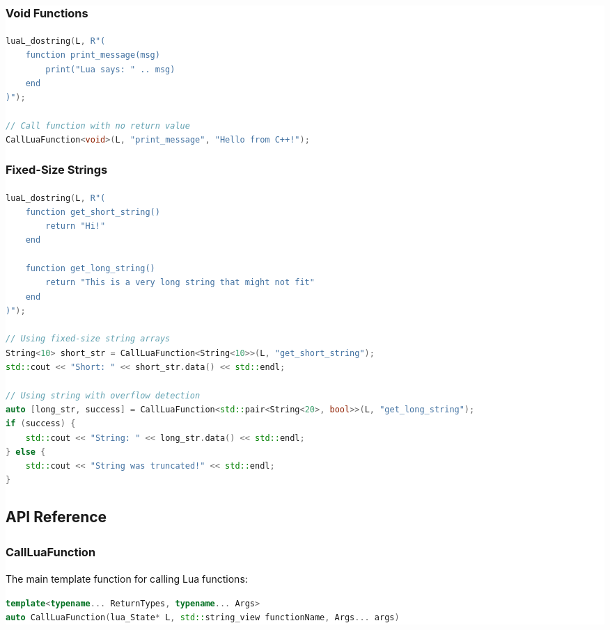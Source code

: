 ```cpp
```


### Void Functions

```cpp
luaL_dostring(L, R"(
    function print_message(msg)
        print("Lua says: " .. msg)
    end
)");

// Call function with no return value
CallLuaFunction<void>(L, "print_message", "Hello from C++!");
```


### Fixed-Size Strings

```cpp
luaL_dostring(L, R"(
    function get_short_string()
        return "Hi!"
    end
    
    function get_long_string()
        return "This is a very long string that might not fit"
    end
)");

// Using fixed-size string arrays
String<10> short_str = CallLuaFunction<String<10>>(L, "get_short_string");
std::cout << "Short: " << short_str.data() << std::endl;

// Using string with overflow detection
auto [long_str, success] = CallLuaFunction<std::pair<String<20>, bool>>(L, "get_long_string");
if (success) {
    std::cout << "String: " << long_str.data() << std::endl;
} else {
    std::cout << "String was truncated!" << std::endl;
}
```


## API Reference

### CallLuaFunction

The main template function for calling Lua functions:

```cpp
template<typename... ReturnTypes, typename... Args>
auto CallLuaFunction(lua_State* L, std::string_view functionName, Args... args)
```
